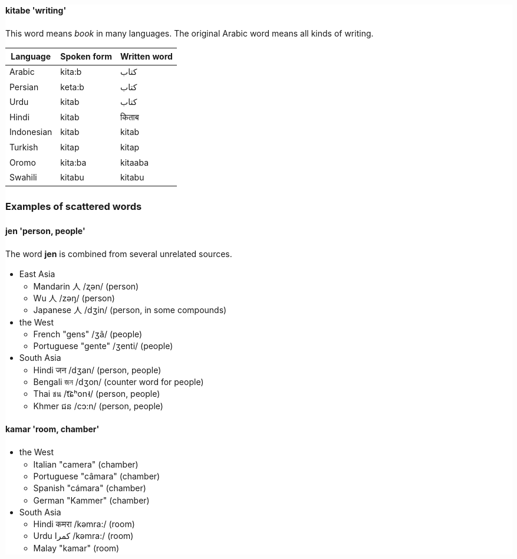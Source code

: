 #### kitabe 'writing'

This word means _book_ in many languages.
The original Arabic word means all kinds of writing.

| Language   | Spoken  form | Written word    |
|------------|--------------|-----------------|
| Arabic     | kita:b       | كتاب             |
| Persian    | keta:b       | کتاب             |
| Urdu       | kitab        | کتاب             |
| Hindi      | kitab        | किताब             |
| Indonesian | kitab        | kitab           |
| Turkish    | kitap        | kitap           |
| Oromo      | kita:ba      | kitaaba         |
| Swahili    | kitabu       | kitabu          |


### Examples of scattered words

#### jen 'person, people'

The word **jen** is combined from several unrelated sources.

- East Asia
    - Mandarin 人 /ʐən/ (person)
    - Wu 人 /zəŋ/ (person)
    - Japanese 人 /dʒin/ (person, in some compounds)
- the West
    - French "gens" /ʒã/ (people)
    - Portuguese "gente" /ʒenti/ (people)
- South Asia
    - Hindi जन /dʒan/ (person, people)
    - Bengali জন /dʒon/ (counter word for people)
    - Thai ชน /t͡ɕʰon˧/ (person, people)
    - Khmer ជន /cɔ:n/ (person, people)

#### kamar 'room, chamber'

- the West
    - Italian "camera" (chamber)
    - Portuguese "câmara" (chamber)
    - Spanish "cámara" (chamber)
    - German "Kammer" (chamber)
- South Asia
    - Hindi कमरा /kəmra:/ (room)
    - Urdu کمرا  /kəmra:/ (room)
    - Malay "kamar" (room)

